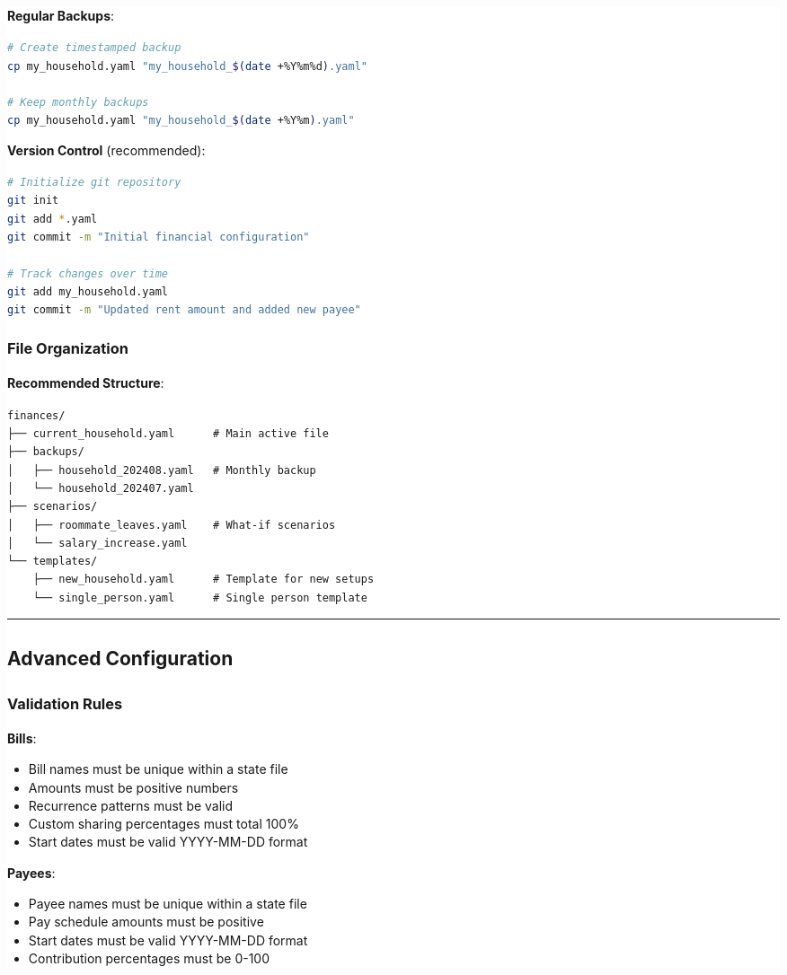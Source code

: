 **Regular Backups**:
```bash
# Create timestamped backup
cp my_household.yaml "my_household_$(date +%Y%m%d).yaml"

# Keep monthly backups
cp my_household.yaml "my_household_$(date +%Y%m).yaml"
```

**Version Control** (recommended):
```bash
# Initialize git repository
git init
git add *.yaml
git commit -m "Initial financial configuration"

# Track changes over time
git add my_household.yaml
git commit -m "Updated rent amount and added new payee"
```

### File Organization

**Recommended Structure**:
```
finances/
├── current_household.yaml      # Main active file
├── backups/
│   ├── household_202408.yaml   # Monthly backup
│   └── household_202407.yaml
├── scenarios/
│   ├── roommate_leaves.yaml    # What-if scenarios  
│   └── salary_increase.yaml
└── templates/
    ├── new_household.yaml      # Template for new setups
    └── single_person.yaml      # Single person template
```

---

## Advanced Configuration

### Validation Rules

**Bills**:
- Bill names must be unique within a state file
- Amounts must be positive numbers
- Recurrence patterns must be valid
- Custom sharing percentages must total 100%
- Start dates must be valid YYYY-MM-DD format

**Payees**:
- Payee names must be unique within a state file  
- Pay schedule amounts must be positive
- Start dates must be valid YYYY-MM-DD format
- Contribution percentages must be 0-100
